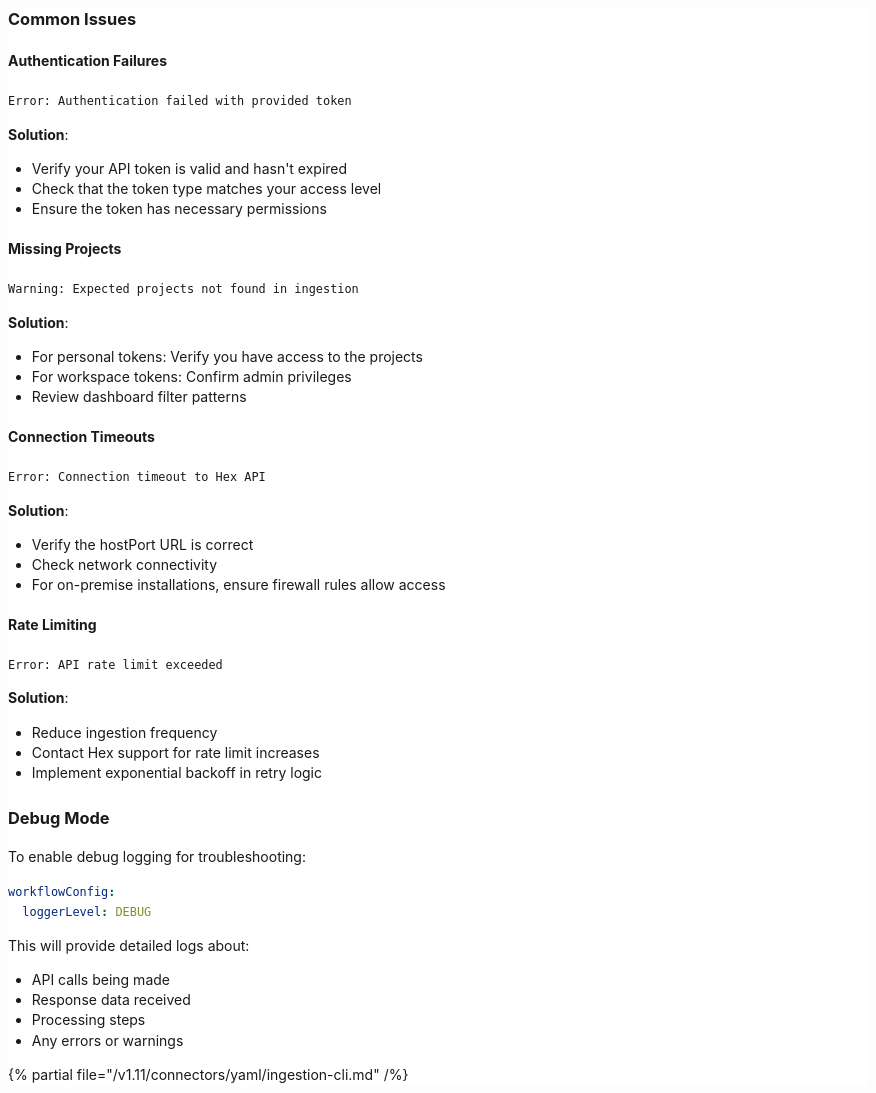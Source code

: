 ### Common Issues

#### Authentication Failures
```
Error: Authentication failed with provided token
```
**Solution**: 
- Verify your API token is valid and hasn't expired
- Check that the token type matches your access level
- Ensure the token has necessary permissions

#### Missing Projects
```
Warning: Expected projects not found in ingestion
```
**Solution**:
- For personal tokens: Verify you have access to the projects
- For workspace tokens: Confirm admin privileges
- Review dashboard filter patterns

#### Connection Timeouts
```
Error: Connection timeout to Hex API
```
**Solution**:
- Verify the hostPort URL is correct
- Check network connectivity
- For on-premise installations, ensure firewall rules allow access

#### Rate Limiting
```
Error: API rate limit exceeded
```
**Solution**:
- Reduce ingestion frequency
- Contact Hex support for rate limit increases
- Implement exponential backoff in retry logic

### Debug Mode

To enable debug logging for troubleshooting:

```yaml
workflowConfig:
  loggerLevel: DEBUG
```

This will provide detailed logs about:
- API calls being made
- Response data received
- Processing steps
- Any errors or warnings

{% partial file="/v1.11/connectors/yaml/ingestion-cli.md" /%}
